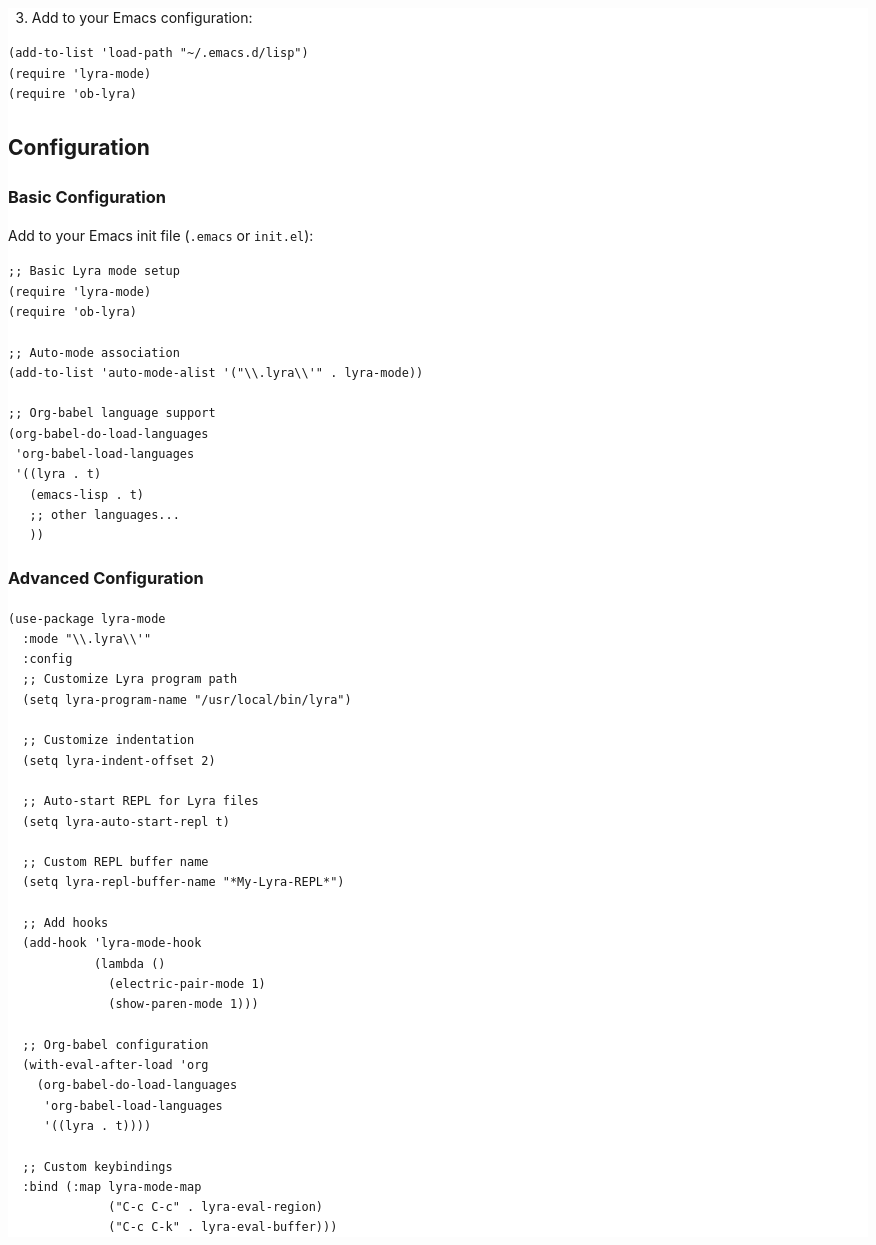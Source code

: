 3. Add to your Emacs configuration:
```elisp
(add-to-list 'load-path "~/.emacs.d/lisp")
(require 'lyra-mode)
(require 'ob-lyra)
```

## Configuration

### Basic Configuration
Add to your Emacs init file (`.emacs` or `init.el`):

```elisp
;; Basic Lyra mode setup
(require 'lyra-mode)
(require 'ob-lyra)

;; Auto-mode association
(add-to-list 'auto-mode-alist '("\\.lyra\\'" . lyra-mode))

;; Org-babel language support
(org-babel-do-load-languages
 'org-babel-load-languages
 '((lyra . t)
   (emacs-lisp . t)
   ;; other languages...
   ))
```

### Advanced Configuration
```elisp
(use-package lyra-mode
  :mode "\\.lyra\\'"
  :config
  ;; Customize Lyra program path
  (setq lyra-program-name "/usr/local/bin/lyra")
  
  ;; Customize indentation
  (setq lyra-indent-offset 2)
  
  ;; Auto-start REPL for Lyra files
  (setq lyra-auto-start-repl t)
  
  ;; Custom REPL buffer name
  (setq lyra-repl-buffer-name "*My-Lyra-REPL*")
  
  ;; Add hooks
  (add-hook 'lyra-mode-hook
            (lambda ()
              (electric-pair-mode 1)
              (show-paren-mode 1)))
  
  ;; Org-babel configuration
  (with-eval-after-load 'org
    (org-babel-do-load-languages
     'org-babel-load-languages
     '((lyra . t))))
  
  ;; Custom keybindings
  :bind (:map lyra-mode-map
              ("C-c C-c" . lyra-eval-region)
              ("C-c C-k" . lyra-eval-buffer)))
```

